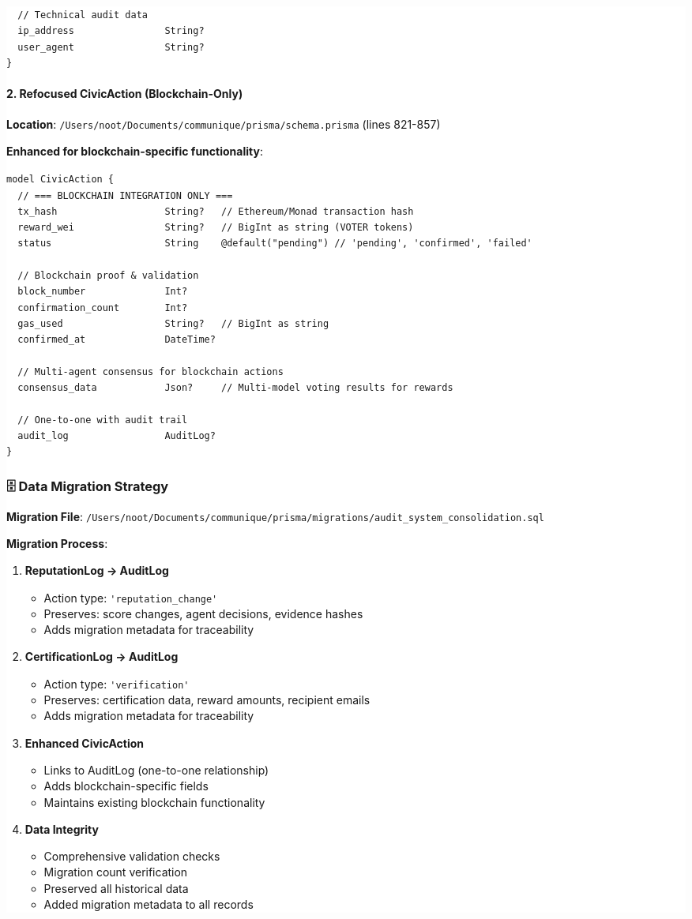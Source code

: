 ```prisma
  // Technical audit data
  ip_address                String?
  user_agent                String?
}
```

#### 2. **Refocused CivicAction** (Blockchain-Only)
**Location**: `/Users/noot/Documents/communique/prisma/schema.prisma` (lines 821-857)

**Enhanced for blockchain-specific functionality**:
```prisma
model CivicAction {
  // === BLOCKCHAIN INTEGRATION ONLY ===
  tx_hash                   String?   // Ethereum/Monad transaction hash
  reward_wei                String?   // BigInt as string (VOTER tokens)
  status                    String    @default("pending") // 'pending', 'confirmed', 'failed'
  
  // Blockchain proof & validation
  block_number              Int?
  confirmation_count        Int?
  gas_used                  String?   // BigInt as string
  confirmed_at              DateTime?
  
  // Multi-agent consensus for blockchain actions
  consensus_data            Json?     // Multi-model voting results for rewards
  
  // One-to-one with audit trail
  audit_log                 AuditLog?
}
```

### 🗄️ Data Migration Strategy

**Migration File**: `/Users/noot/Documents/communique/prisma/migrations/audit_system_consolidation.sql`

**Migration Process**:

1. **ReputationLog → AuditLog**
   - Action type: `'reputation_change'`
   - Preserves: score changes, agent decisions, evidence hashes
   - Adds migration metadata for traceability

2. **CertificationLog → AuditLog**
   - Action type: `'verification'`
   - Preserves: certification data, reward amounts, recipient emails
   - Adds migration metadata for traceability

3. **Enhanced CivicAction**
   - Links to AuditLog (one-to-one relationship)
   - Adds blockchain-specific fields
   - Maintains existing blockchain functionality

4. **Data Integrity**
   - Comprehensive validation checks
   - Migration count verification
   - Preserved all historical data
   - Added migration metadata to all records
